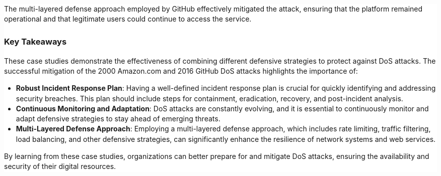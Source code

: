 The multi-layered defense approach employed by GitHub effectively mitigated the attack, ensuring that the platform remained operational and that legitimate users could continue to access the service.

### Key Takeaways

These case studies demonstrate the effectiveness of combining different defensive strategies to protect against DoS attacks. The successful mitigation of the 2000 Amazon.com and 2016 GitHub DoS attacks highlights the importance of:

- **Robust Incident Response Plan**: Having a well-defined incident response plan is crucial for quickly identifying and addressing security breaches. This plan should include steps for containment, eradication, recovery, and post-incident analysis.
- **Continuous Monitoring and Adaptation**: DoS attacks are constantly evolving, and it is essential to continuously monitor and adapt defensive strategies to stay ahead of emerging threats.
- **Multi-Layered Defense Approach**: Employing a multi-layered defense approach, which includes rate limiting, traffic filtering, load balancing, and other defensive strategies, can significantly enhance the resilience of network systems and web services.

By learning from these case studies, organizations can better prepare for and mitigate DoS attacks, ensuring the availability and security of their digital resources.
